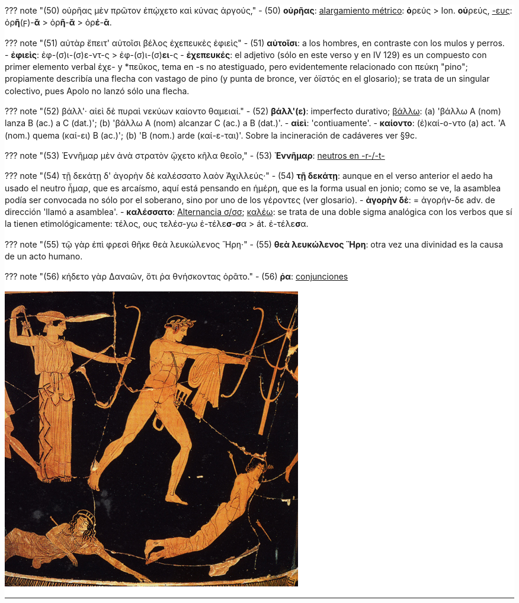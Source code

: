 ??? note  "(50) οὐρῆας μὲν πρῶτον ἐπῴχετο καὶ κύνας ἀργούς,"
    - (50) **οὐρῆας**: [alargamiento métrico](notas.md#b7): **ὀ**ρεύς > Ion. **οὐ**ρεύς, [-ευς](notas.md#i9): ὀρ**ῆ**(ϝ)-**ᾰ** > ὀρ**ῆ**-**ᾰ** > ὀρ**έ**-**ᾱ**.

??? note  "(51) αὐτὰρ ἔπειτ' αὐτοῖσι βέλος ἐχεπευκὲς ἐφιεὶς"
    - (51) **αὐτοῖσι**: a los hombres, en contraste con los mulos y perros.  
    - **ἐφιεὶς**: ἐφ-(σ)ι-(σ)ε-ντ-ς > ἐφ-(σ)ι-(σ)**ει**-ς
    - **ἐχεπευκές**: el adjetivo (sólo en este verso y en IV 129) es un compuesto con primer elemento verbal ἐχε- y *πεῦκος, tema en -s no atestiguado, pero evidentemente relacionado con πεύκη "pino"; propiamente describía una flecha con vastago de pino (y punta de bronce, ver ὀϊστός en el glosario); se trata de un singular colectivo, pues Apolo no lanzó sólo una flecha.  

??? note  "(52) βάλλ'· αἰεὶ δὲ πυραὶ νεκύων καίοντο θαμειαί."
    - (52) **βάλλ'(ε)**: imperfecto durativo; [βάλλω](verbo.md#24-βάλλω): (a) 'βάλλω A (nom) lanza B (ac.) a C (dat.)'; (b) 'βάλλω A (nom) alcanzar C (ac.) a B (dat.)'.
    - **αἰεὶ**: 'contiuamente'.
    - **καίοντο**: (ἐ)καί-ο-ντο (a) act. 'A (nom.) quema (καί-ει) B (ac.)'; (b) 'B (nom.) arde  (καί-ε-ται)'. Sobre la incineración de cadáveres ver §9c.

??? note  "(53) Ἐννῆμαρ μὲν ἀνὰ στρατὸν ᾤχετο κῆλα θεοῖο,"
    - (53) **Ἐννῆμαρ**: [neutros en -r-/-t-](notas.md#i6)  

??? note  "(54) τῇ δεκάτῃ δ' ἀγορὴν δὲ καλέσσατο λαὸν Ἀχιλλεύς·"
    - (54) **τῇ δεκάτῃ**: aunque en el verso anterior el aedo ha usado el neutro ἦμαρ, que es arcaísmo, aquí está pensando en ἡμέρη, que es la forma usual en jonio; como se ve, la asamblea podía ser convocada no sólo por el soberano, sino por uno de los γέροντες (ver glosario).
    - **ἀγορὴν δὲ**: = ἀγορήν-δε adv. de dirección 'llamó a asamblea'.
    - **καλέσσατο**: [Αlternancia σ/σσ](notas.md#e1); [καλέω](Verbos/kalew.png): se trata de una doble sigma analógica con los verbos que sí la tienen etimológicamente: τέλος, ους τελέσ-yω ἐ-τέλε**σ**-**σ**α > át. ἐ-τέλε**σ**α.  

??? note  "(55) τῷ γὰρ ἐπὶ φρεσὶ θῆκε θεὰ λευκώλενος Ἥρη·"
    - (55) **θεὰ λευκώλενος Ἥρη**: otra vez una divinidad es la causa de un acto humano.

??? note  "(56) κήδετο γὰρ Δαναῶν, ὅτι ῥα θνήσκοντας ὁρᾶτο."
    - (56) **ῥα**: [conjunciones](notas.md#m3)  

!["Apolo, el que hiere de lejos"](Imagenes/Niobid_Krater_detail.jpeg)  

---